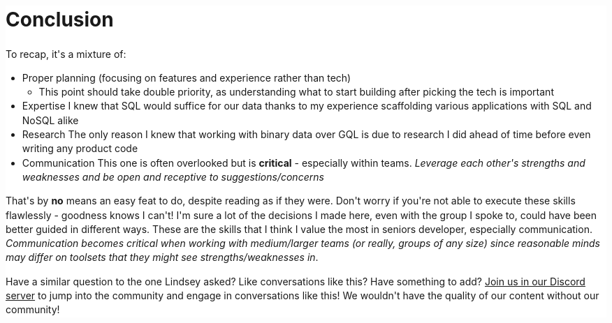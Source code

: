 # Conclusion

To recap, it's a mixture of:

- Proper planning (focusing on features and experience rather than tech)
  - This point should take double priority, as understanding what to start building after picking the tech is important
- Expertise
  I knew that SQL would suffice for our data thanks to my experience scaffolding various applications with SQL and NoSQL alike
- Research
  The only reason I knew that working with binary data over GQL is due to research I did ahead of time before even writing any product code
- Communication
  This one is often overlooked but is **critical** - especially within teams. _Leverage each other's strengths and weaknesses and be open and receptive to suggestions/concerns_

That's by **no** means an easy feat to do, despite reading as if they were. Don't worry if you're not able to execute these skills flawlessly - goodness knows I can't! I'm sure a lot of the decisions I made here, even with the group I spoke to, could have been better guided in different ways. These are the skills that I think I value the most in seniors developer, especially communication. _Communication becomes critical when working with medium/larger teams (or really, groups of any size) since reasonable minds may differ on toolsets that they might see strengths/weaknesses in_.

Have a similar question to the one Lindsey asked? Like conversations like this? Have something to add? [Join us in our Discord server](https://discord.gg/FMcvc6T) to jump into the community and engage in conversations like this! We wouldn't have the quality of our content without our community!

